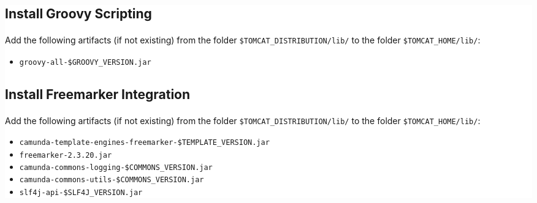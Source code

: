 
## Install Groovy Scripting

Add the following artifacts (if not existing) from the folder `$TOMCAT_DISTRIBUTION/lib/` to the folder `$TOMCAT_HOME/lib/`:

* `groovy-all-$GROOVY_VERSION.jar`


## Install Freemarker Integration

Add the following artifacts (if not existing) from the folder `$TOMCAT_DISTRIBUTION/lib/` to the folder `$TOMCAT_HOME/lib/`:

* `camunda-template-engines-freemarker-$TEMPLATE_VERSION.jar`
* `freemarker-2.3.20.jar`
* `camunda-commons-logging-$COMMONS_VERSION.jar`
* `camunda-commons-utils-$COMMONS_VERSION.jar`
* `slf4j-api-$SLF4J_VERSION.jar`